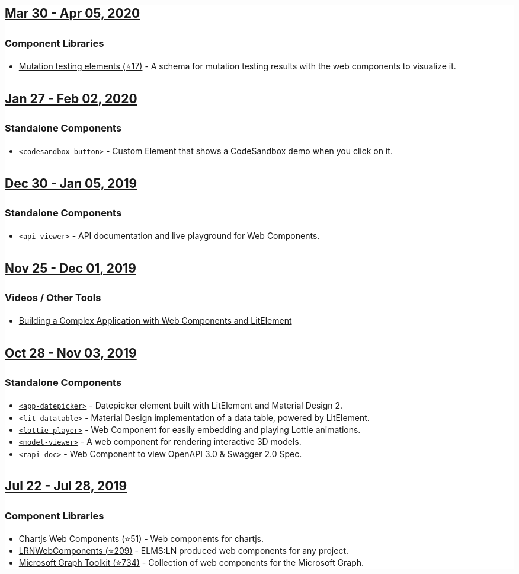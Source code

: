 ## [Mar 30 - Apr 05, 2020](/content/2020/13/README.md)

### Component Libraries

*   [Mutation testing elements (⭐17)](https://github.com/stryker-mutator/mutation-testing-elements) - A schema for mutation testing results with the web components to visualize it.

## [Jan 27 - Feb 02, 2020](/content/2020/4/README.md)

### Standalone Components

*   [`<codesandbox-button>`](https://github.com/bennypowers/codesandbox-button) - Custom Element that shows a CodeSandbox demo when you click on it.

## [Dec 30 - Jan 05, 2019](/content/2019/52/README.md)

### Standalone Components

*   [`<api-viewer>`](https://github.com/web-padawan/api-viewer-element) - API documentation and live playground for Web Components.

## [Nov 25 - Dec 01, 2019](/content/2019/47/README.md)

### Videos / Other Tools

*   [Building a Complex Application with Web Components and LitElement](https://www.youtube.com/watch?v=x9YDQUJx2uw)

## [Oct 28 - Nov 03, 2019](/content/2019/43/README.md)

### Standalone Components

*   [`<app-datepicker>`](https://github.com/motss/app-datepicker) - Datepicker element built with LitElement and Material Design 2.
*   [`<lit-datatable>`](https://github.com/DoubleTrade/lit-datatable) - Material Design implementation of a data table, powered by LitElement.
*   [`<lottie-player>`](https://github.com/LottieFiles/lottie-player) - Web Component for easily embedding and playing Lottie animations.
*   [`<model-viewer>`](https://github.com/GoogleWebComponents/model-viewer) - A web component for rendering interactive 3D models.
*   [`<rapi-doc>`](https://github.com/mrin9/RapiDoc) - Web Component to view OpenAPI 3.0 & Swagger 2.0 Spec.

## [Jul 22 - Jul 28, 2019](/content/2019/29/README.md)

### Component Libraries

*   [Chartjs Web Components (⭐51)](https://github.com/fsx950223/chartjs-web-components) - Web components for chartjs.
*   [LRNWebComponents (⭐209)](https://github.com/elmsln/lrnwebcomponents) - ELMS:LN produced web components for any project.
*   [Microsoft Graph Toolkit (⭐734)](https://github.com/microsoftgraph/microsoft-graph-toolkit) - Collection of web components for the Microsoft Graph.
